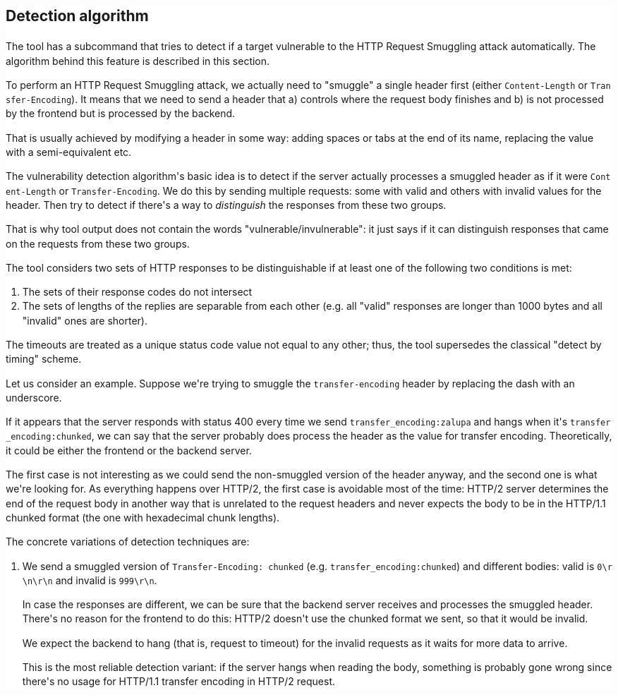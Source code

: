 ## Detection algorithm

The tool has a subcommand that tries to detect if a target vulnerable to the HTTP Request Smuggling attack automatically. The algorithm behind this feature is described in this section.

To perform an HTTP Request Smuggling attack, we actually need to "smuggle" a single header first (either `Content-Length` or `Transfer-Encoding`). It means that we need to send a header that a) controls where the request body finishes and b) is not processed by the frontend but is processed by the backend.

That is usually achieved by modifying a header in some way: adding spaces or tabs at the end of its name, replacing the value with a semi-equivalent etc.

The vulnerability detection algorithm's basic idea is to detect if the server actually processes a smuggled header as if it were `Content-Length` or `Transfer-Encoding`. We do this by sending multiple requests: some with valid and others with invalid values for the header. Then try to detect if there's a way to *distinguish* the responses from these two groups.

That is why tool output does not contain the words "vulnerable/invulnerable": it just says if it can distinguish responses that came on the requests from these two groups.

The tool considers two sets of HTTP responses to be distinguishable if at least one of the following two conditions is met:
1. The sets of their response codes do not intersect
2. The sets of lengths of the replies are separable from each other (e.g. all "valid" responses are longer than 1000 bytes and all "invalid" ones are shorter).

The timeouts are treated as a unique status code value not equal to any other; thus, the tool supersedes the classical "detect by timing" scheme.

Let us consider an example. Suppose we're trying to smuggle the `transfer-encoding` header by replacing the dash with an underscore.

If it appears that the server responds with status 400 every time we send `transfer_encoding:zalupa` and hangs when it's `transfer_encoding:chunked`, we can say that the server probably does process the header as the value for transfer encoding. Theoretically, it could be either the frontend or the backend server.

The first case is not interesting as we could send the non-smuggled version of the header anyway, and the second one is what we're looking for. As everything happens over HTTP/2, the first case is avoidable most of the time: HTTP/2 server determines the end of the request body in another way that is unrelated to the request headers and never expects the body to be in the HTTP/1.1 chunked format (the one with hexadecimal chunk lengths).

The concrete variations of detection techniques are:
1. We send a smuggled version of `Transfer-Encoding: chunked` (e.g. `transfer_encoding:chunked`) and different bodies: valid is `0\r\n\r\n` and invalid is `999\r\n`.

   In case the responses are different, we can be sure that the backend server receives and processes the smuggled header. There's no reason for the frontend to do this: HTTP/2 doesn't use the chunked format we sent, so that it would be invalid.

   We expect the backend to hang (that is, request to timeout) for the invalid requests as it waits for more data to arrive.

   This is the most reliable detection variant: if the server hangs when reading the body, something is probably gone wrong since there's no usage for HTTP/1.1 transfer encoding in HTTP/2 request.
